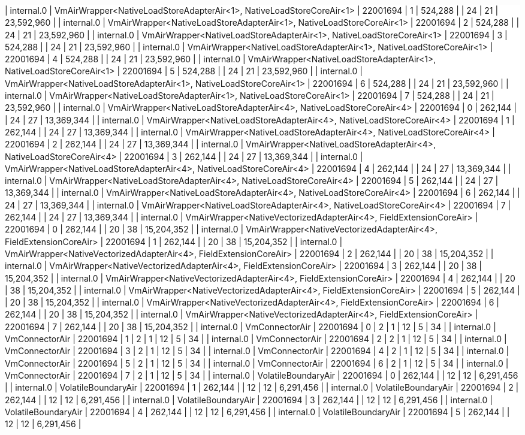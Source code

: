 | internal.0 | VmAirWrapper<NativeLoadStoreAdapterAir<1>, NativeLoadStoreCoreAir<1> | 22001694 | 1 | 524,288 |  | 24 | 21 | 23,592,960 | 
| internal.0 | VmAirWrapper<NativeLoadStoreAdapterAir<1>, NativeLoadStoreCoreAir<1> | 22001694 | 2 | 524,288 |  | 24 | 21 | 23,592,960 | 
| internal.0 | VmAirWrapper<NativeLoadStoreAdapterAir<1>, NativeLoadStoreCoreAir<1> | 22001694 | 3 | 524,288 |  | 24 | 21 | 23,592,960 | 
| internal.0 | VmAirWrapper<NativeLoadStoreAdapterAir<1>, NativeLoadStoreCoreAir<1> | 22001694 | 4 | 524,288 |  | 24 | 21 | 23,592,960 | 
| internal.0 | VmAirWrapper<NativeLoadStoreAdapterAir<1>, NativeLoadStoreCoreAir<1> | 22001694 | 5 | 524,288 |  | 24 | 21 | 23,592,960 | 
| internal.0 | VmAirWrapper<NativeLoadStoreAdapterAir<1>, NativeLoadStoreCoreAir<1> | 22001694 | 6 | 524,288 |  | 24 | 21 | 23,592,960 | 
| internal.0 | VmAirWrapper<NativeLoadStoreAdapterAir<1>, NativeLoadStoreCoreAir<1> | 22001694 | 7 | 524,288 |  | 24 | 21 | 23,592,960 | 
| internal.0 | VmAirWrapper<NativeLoadStoreAdapterAir<4>, NativeLoadStoreCoreAir<4> | 22001694 | 0 | 262,144 |  | 24 | 27 | 13,369,344 | 
| internal.0 | VmAirWrapper<NativeLoadStoreAdapterAir<4>, NativeLoadStoreCoreAir<4> | 22001694 | 1 | 262,144 |  | 24 | 27 | 13,369,344 | 
| internal.0 | VmAirWrapper<NativeLoadStoreAdapterAir<4>, NativeLoadStoreCoreAir<4> | 22001694 | 2 | 262,144 |  | 24 | 27 | 13,369,344 | 
| internal.0 | VmAirWrapper<NativeLoadStoreAdapterAir<4>, NativeLoadStoreCoreAir<4> | 22001694 | 3 | 262,144 |  | 24 | 27 | 13,369,344 | 
| internal.0 | VmAirWrapper<NativeLoadStoreAdapterAir<4>, NativeLoadStoreCoreAir<4> | 22001694 | 4 | 262,144 |  | 24 | 27 | 13,369,344 | 
| internal.0 | VmAirWrapper<NativeLoadStoreAdapterAir<4>, NativeLoadStoreCoreAir<4> | 22001694 | 5 | 262,144 |  | 24 | 27 | 13,369,344 | 
| internal.0 | VmAirWrapper<NativeLoadStoreAdapterAir<4>, NativeLoadStoreCoreAir<4> | 22001694 | 6 | 262,144 |  | 24 | 27 | 13,369,344 | 
| internal.0 | VmAirWrapper<NativeLoadStoreAdapterAir<4>, NativeLoadStoreCoreAir<4> | 22001694 | 7 | 262,144 |  | 24 | 27 | 13,369,344 | 
| internal.0 | VmAirWrapper<NativeVectorizedAdapterAir<4>, FieldExtensionCoreAir> | 22001694 | 0 | 262,144 |  | 20 | 38 | 15,204,352 | 
| internal.0 | VmAirWrapper<NativeVectorizedAdapterAir<4>, FieldExtensionCoreAir> | 22001694 | 1 | 262,144 |  | 20 | 38 | 15,204,352 | 
| internal.0 | VmAirWrapper<NativeVectorizedAdapterAir<4>, FieldExtensionCoreAir> | 22001694 | 2 | 262,144 |  | 20 | 38 | 15,204,352 | 
| internal.0 | VmAirWrapper<NativeVectorizedAdapterAir<4>, FieldExtensionCoreAir> | 22001694 | 3 | 262,144 |  | 20 | 38 | 15,204,352 | 
| internal.0 | VmAirWrapper<NativeVectorizedAdapterAir<4>, FieldExtensionCoreAir> | 22001694 | 4 | 262,144 |  | 20 | 38 | 15,204,352 | 
| internal.0 | VmAirWrapper<NativeVectorizedAdapterAir<4>, FieldExtensionCoreAir> | 22001694 | 5 | 262,144 |  | 20 | 38 | 15,204,352 | 
| internal.0 | VmAirWrapper<NativeVectorizedAdapterAir<4>, FieldExtensionCoreAir> | 22001694 | 6 | 262,144 |  | 20 | 38 | 15,204,352 | 
| internal.0 | VmAirWrapper<NativeVectorizedAdapterAir<4>, FieldExtensionCoreAir> | 22001694 | 7 | 262,144 |  | 20 | 38 | 15,204,352 | 
| internal.0 | VmConnectorAir | 22001694 | 0 | 2 | 1 | 12 | 5 | 34 | 
| internal.0 | VmConnectorAir | 22001694 | 1 | 2 | 1 | 12 | 5 | 34 | 
| internal.0 | VmConnectorAir | 22001694 | 2 | 2 | 1 | 12 | 5 | 34 | 
| internal.0 | VmConnectorAir | 22001694 | 3 | 2 | 1 | 12 | 5 | 34 | 
| internal.0 | VmConnectorAir | 22001694 | 4 | 2 | 1 | 12 | 5 | 34 | 
| internal.0 | VmConnectorAir | 22001694 | 5 | 2 | 1 | 12 | 5 | 34 | 
| internal.0 | VmConnectorAir | 22001694 | 6 | 2 | 1 | 12 | 5 | 34 | 
| internal.0 | VmConnectorAir | 22001694 | 7 | 2 | 1 | 12 | 5 | 34 | 
| internal.0 | VolatileBoundaryAir | 22001694 | 0 | 262,144 |  | 12 | 12 | 6,291,456 | 
| internal.0 | VolatileBoundaryAir | 22001694 | 1 | 262,144 |  | 12 | 12 | 6,291,456 | 
| internal.0 | VolatileBoundaryAir | 22001694 | 2 | 262,144 |  | 12 | 12 | 6,291,456 | 
| internal.0 | VolatileBoundaryAir | 22001694 | 3 | 262,144 |  | 12 | 12 | 6,291,456 | 
| internal.0 | VolatileBoundaryAir | 22001694 | 4 | 262,144 |  | 12 | 12 | 6,291,456 | 
| internal.0 | VolatileBoundaryAir | 22001694 | 5 | 262,144 |  | 12 | 12 | 6,291,456 | 